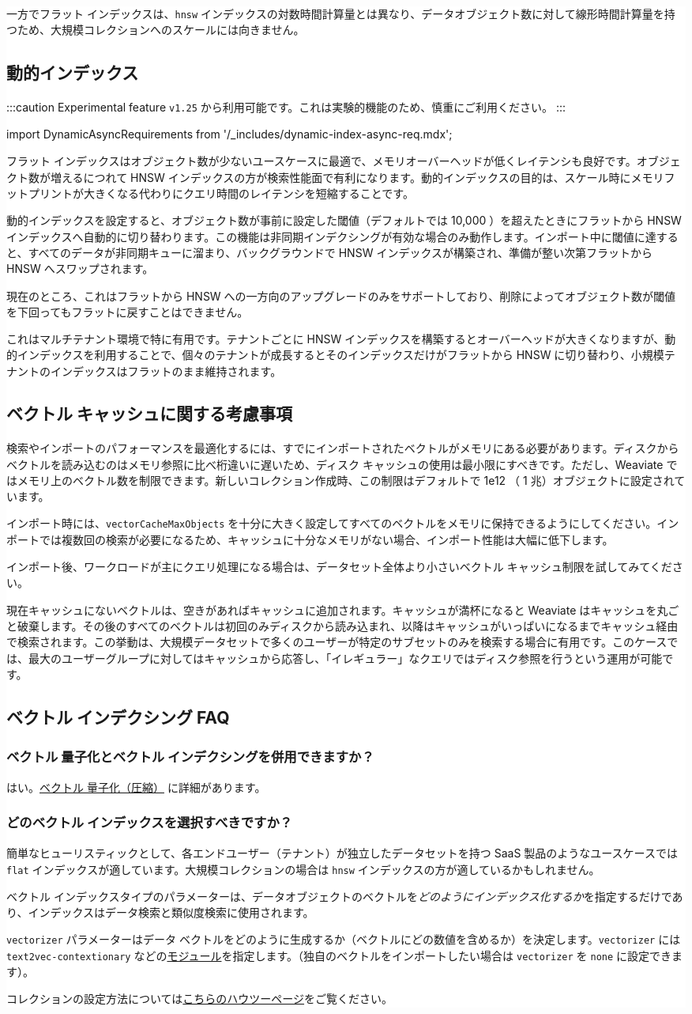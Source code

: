 一方でフラット インデックスは、`hnsw` インデックスの対数時間計算量とは異なり、データオブジェクト数に対して線形時間計算量を持つため、大規模コレクションへのスケールには向きません。

## 動的インデックス

:::caution Experimental feature
`v1.25` から利用可能です。これは実験的機能のため、慎重にご利用ください。
:::

import DynamicAsyncRequirements from '/_includes/dynamic-index-async-req.mdx';

<DynamicAsyncRequirements/>

フラット インデックスはオブジェクト数が少ないユースケースに最適で、メモリオーバーヘッドが低くレイテンシも良好です。オブジェクト数が増えるにつれて  HNSW インデックスの方が検索性能面で有利になります。動的インデックスの目的は、スケール時にメモリフットプリントが大きくなる代わりにクエリ時間のレイテンシを短縮することです。

動的インデックスを設定すると、オブジェクト数が事前に設定した閾値（デフォルトでは  10,000 ）を超えたときにフラットから  HNSW インデックスへ自動的に切り替わります。この機能は非同期インデクシングが有効な場合のみ動作します。インポート中に閾値に達すると、すべてのデータが非同期キューに溜まり、バックグラウンドで  HNSW インデックスが構築され、準備が整い次第フラットから  HNSW へスワップされます。

現在のところ、これはフラットから  HNSW への一方向のアップグレードのみをサポートしており、削除によってオブジェクト数が閾値を下回ってもフラットに戻すことはできません。

これはマルチテナント環境で特に有用です。テナントごとに  HNSW インデックスを構築するとオーバーヘッドが大きくなりますが、動的インデックスを利用することで、個々のテナントが成長するとそのインデックスだけがフラットから  HNSW に切り替わり、小規模テナントのインデックスはフラットのまま維持されます。

## ベクトル キャッシュに関する考慮事項

検索やインポートのパフォーマンスを最適化するには、すでにインポートされたベクトルがメモリにある必要があります。ディスクからベクトルを読み込むのはメモリ参照に比べ桁違いに遅いため、ディスク キャッシュの使用は最小限にすべきです。ただし、Weaviate ではメモリ上のベクトル数を制限できます。新しいコレクション作成時、この制限はデフォルトで  1e12 （ 1 兆）オブジェクトに設定されています。

インポート時には、`vectorCacheMaxObjects` を十分に大きく設定してすべてのベクトルをメモリに保持できるようにしてください。インポートでは複数回の検索が必要になるため、キャッシュに十分なメモリがない場合、インポート性能は大幅に低下します。

インポート後、ワークロードが主にクエリ処理になる場合は、データセット全体より小さいベクトル キャッシュ制限を試してみてください。

現在キャッシュにないベクトルは、空きがあればキャッシュに追加されます。キャッシュが満杯になると Weaviate はキャッシュを丸ごと破棄します。その後のすべてのベクトルは初回のみディスクから読み込まれ、以降はキャッシュがいっぱいになるまでキャッシュ経由で検索されます。この挙動は、大規模データセットで多くのユーザーが特定のサブセットのみを検索する場合に有用です。このケースでは、最大のユーザーグループに対してはキャッシュから応答し、「イレギュラー」なクエリではディスク参照を行うという運用が可能です。

## ベクトル インデクシング FAQ

### ベクトル 量子化とベクトル インデクシングを併用できますか？

はい。[ベクトル 量子化（圧縮）](../vector-quantization.md) に詳細があります。

### どのベクトル インデックスを選択すべきですか？

簡単なヒューリスティックとして、各エンドユーザー（テナント）が独立したデータセットを持つ SaaS 製品のようなユースケースでは `flat` インデックスが適しています。大規模コレクションの場合は `hnsw` インデックスの方が適しているかもしれません。

ベクトル インデックスタイプのパラメーターは、データオブジェクトのベクトルを*どのようにインデックス化するか*を指定するだけであり、インデックスはデータ検索と類似度検索に使用されます。

`vectorizer` パラメーターはデータ ベクトルをどのように生成するか（ベクトルにどの数値を含めるか）を決定します。`vectorizer` には `text2vec-contextionary` などの[モジュール](/weaviate/modules/index.md)を指定します。（独自のベクトルをインポートしたい場合は `vectorizer` を `none` に設定できます）。

コレクションの設定方法については[こちらのハウツーページ](../../manage-collections/vector-config.mdx)をご覧ください。
